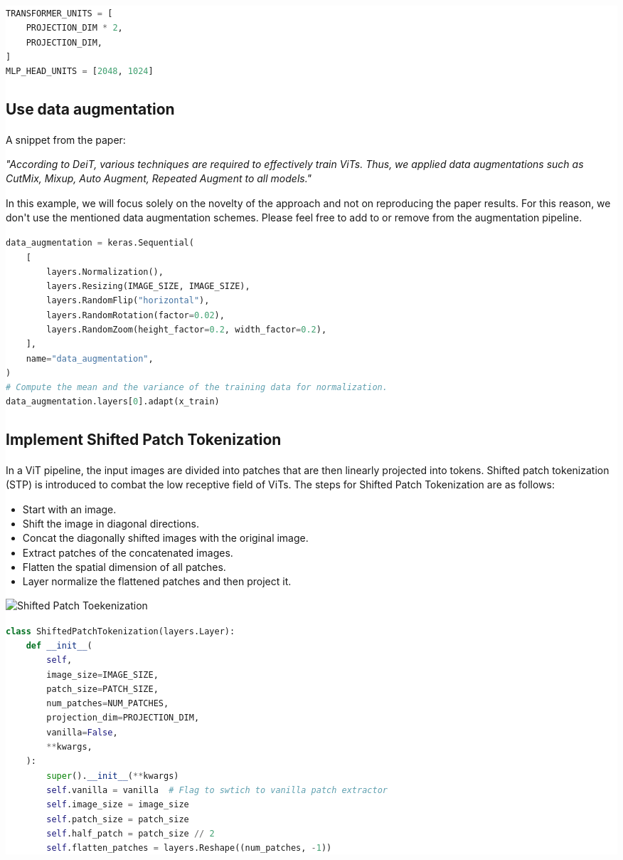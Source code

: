 ```python
TRANSFORMER_UNITS = [
    PROJECTION_DIM * 2,
    PROJECTION_DIM,
]
MLP_HEAD_UNITS = [2048, 1024]
```

## Use data augmentation

A snippet from the paper:

_"According to DeiT, various techniques are required to effectively train ViTs. Thus, we applied data augmentations such as CutMix, Mixup, Auto Augment, Repeated Augment to all models."_

In this example, we will focus solely on the novelty of the approach and not on reproducing the paper results. For this reason, we don't use the mentioned data augmentation schemes. Please feel free to add to or remove from the augmentation pipeline.

```python
data_augmentation = keras.Sequential(
    [
        layers.Normalization(),
        layers.Resizing(IMAGE_SIZE, IMAGE_SIZE),
        layers.RandomFlip("horizontal"),
        layers.RandomRotation(factor=0.02),
        layers.RandomZoom(height_factor=0.2, width_factor=0.2),
    ],
    name="data_augmentation",
)
# Compute the mean and the variance of the training data for normalization.
data_augmentation.layers[0].adapt(x_train)
```

## Implement Shifted Patch Tokenization

In a ViT pipeline, the input images are divided into patches that are then linearly projected into tokens. Shifted patch tokenization (STP) is introduced to combat the low receptive field of ViTs. The steps for Shifted Patch Tokenization are as follows:

- Start with an image.
- Shift the image in diagonal directions.
- Concat the diagonally shifted images with the original image.
- Extract patches of the concatenated images.
- Flatten the spatial dimension of all patches.
- Layer normalize the flattened patches and then project it.

![Shifted Patch Toekenization](/images/examples/vision/vit_small_ds/bUnHxd0.png "Shifted Patch Tokenization [Source](https://arxiv.org/abs/2112.13492v1)")

```python
class ShiftedPatchTokenization(layers.Layer):
    def __init__(
        self,
        image_size=IMAGE_SIZE,
        patch_size=PATCH_SIZE,
        num_patches=NUM_PATCHES,
        projection_dim=PROJECTION_DIM,
        vanilla=False,
        **kwargs,
    ):
        super().__init__(**kwargs)
        self.vanilla = vanilla  # Flag to swtich to vanilla patch extractor
        self.image_size = image_size
        self.patch_size = patch_size
        self.half_patch = patch_size // 2
        self.flatten_patches = layers.Reshape((num_patches, -1))
```